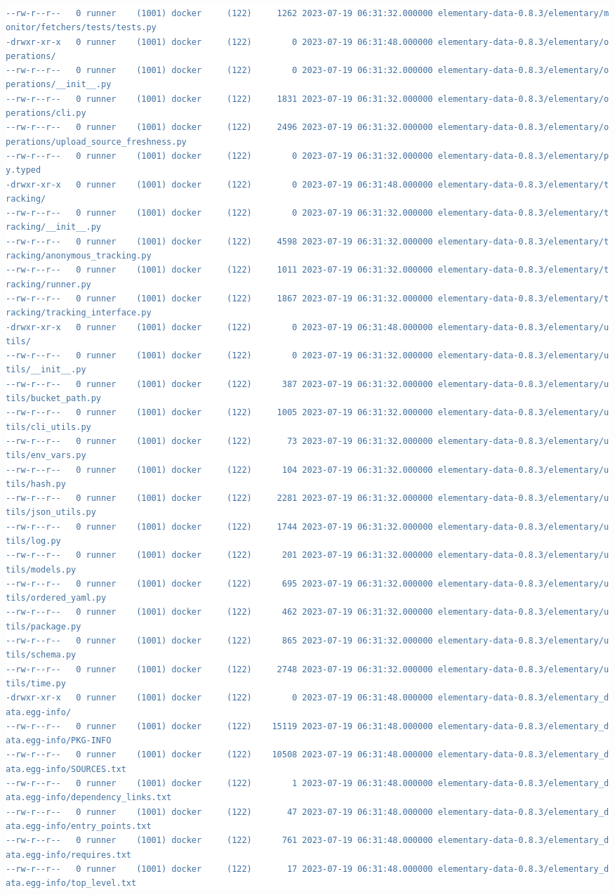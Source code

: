 ```diff
--rw-r--r--   0 runner    (1001) docker     (122)     1262 2023-07-19 06:31:32.000000 elementary-data-0.8.3/elementary/monitor/fetchers/tests/tests.py
-drwxr-xr-x   0 runner    (1001) docker     (122)        0 2023-07-19 06:31:48.000000 elementary-data-0.8.3/elementary/operations/
--rw-r--r--   0 runner    (1001) docker     (122)        0 2023-07-19 06:31:32.000000 elementary-data-0.8.3/elementary/operations/__init__.py
--rw-r--r--   0 runner    (1001) docker     (122)     1831 2023-07-19 06:31:32.000000 elementary-data-0.8.3/elementary/operations/cli.py
--rw-r--r--   0 runner    (1001) docker     (122)     2496 2023-07-19 06:31:32.000000 elementary-data-0.8.3/elementary/operations/upload_source_freshness.py
--rw-r--r--   0 runner    (1001) docker     (122)        0 2023-07-19 06:31:32.000000 elementary-data-0.8.3/elementary/py.typed
-drwxr-xr-x   0 runner    (1001) docker     (122)        0 2023-07-19 06:31:48.000000 elementary-data-0.8.3/elementary/tracking/
--rw-r--r--   0 runner    (1001) docker     (122)        0 2023-07-19 06:31:32.000000 elementary-data-0.8.3/elementary/tracking/__init__.py
--rw-r--r--   0 runner    (1001) docker     (122)     4598 2023-07-19 06:31:32.000000 elementary-data-0.8.3/elementary/tracking/anonymous_tracking.py
--rw-r--r--   0 runner    (1001) docker     (122)     1011 2023-07-19 06:31:32.000000 elementary-data-0.8.3/elementary/tracking/runner.py
--rw-r--r--   0 runner    (1001) docker     (122)     1867 2023-07-19 06:31:32.000000 elementary-data-0.8.3/elementary/tracking/tracking_interface.py
-drwxr-xr-x   0 runner    (1001) docker     (122)        0 2023-07-19 06:31:48.000000 elementary-data-0.8.3/elementary/utils/
--rw-r--r--   0 runner    (1001) docker     (122)        0 2023-07-19 06:31:32.000000 elementary-data-0.8.3/elementary/utils/__init__.py
--rw-r--r--   0 runner    (1001) docker     (122)      387 2023-07-19 06:31:32.000000 elementary-data-0.8.3/elementary/utils/bucket_path.py
--rw-r--r--   0 runner    (1001) docker     (122)     1005 2023-07-19 06:31:32.000000 elementary-data-0.8.3/elementary/utils/cli_utils.py
--rw-r--r--   0 runner    (1001) docker     (122)       73 2023-07-19 06:31:32.000000 elementary-data-0.8.3/elementary/utils/env_vars.py
--rw-r--r--   0 runner    (1001) docker     (122)      104 2023-07-19 06:31:32.000000 elementary-data-0.8.3/elementary/utils/hash.py
--rw-r--r--   0 runner    (1001) docker     (122)     2281 2023-07-19 06:31:32.000000 elementary-data-0.8.3/elementary/utils/json_utils.py
--rw-r--r--   0 runner    (1001) docker     (122)     1744 2023-07-19 06:31:32.000000 elementary-data-0.8.3/elementary/utils/log.py
--rw-r--r--   0 runner    (1001) docker     (122)      201 2023-07-19 06:31:32.000000 elementary-data-0.8.3/elementary/utils/models.py
--rw-r--r--   0 runner    (1001) docker     (122)      695 2023-07-19 06:31:32.000000 elementary-data-0.8.3/elementary/utils/ordered_yaml.py
--rw-r--r--   0 runner    (1001) docker     (122)      462 2023-07-19 06:31:32.000000 elementary-data-0.8.3/elementary/utils/package.py
--rw-r--r--   0 runner    (1001) docker     (122)      865 2023-07-19 06:31:32.000000 elementary-data-0.8.3/elementary/utils/schema.py
--rw-r--r--   0 runner    (1001) docker     (122)     2748 2023-07-19 06:31:32.000000 elementary-data-0.8.3/elementary/utils/time.py
-drwxr-xr-x   0 runner    (1001) docker     (122)        0 2023-07-19 06:31:48.000000 elementary-data-0.8.3/elementary_data.egg-info/
--rw-r--r--   0 runner    (1001) docker     (122)    15119 2023-07-19 06:31:48.000000 elementary-data-0.8.3/elementary_data.egg-info/PKG-INFO
--rw-r--r--   0 runner    (1001) docker     (122)    10508 2023-07-19 06:31:48.000000 elementary-data-0.8.3/elementary_data.egg-info/SOURCES.txt
--rw-r--r--   0 runner    (1001) docker     (122)        1 2023-07-19 06:31:48.000000 elementary-data-0.8.3/elementary_data.egg-info/dependency_links.txt
--rw-r--r--   0 runner    (1001) docker     (122)       47 2023-07-19 06:31:48.000000 elementary-data-0.8.3/elementary_data.egg-info/entry_points.txt
--rw-r--r--   0 runner    (1001) docker     (122)      761 2023-07-19 06:31:48.000000 elementary-data-0.8.3/elementary_data.egg-info/requires.txt
--rw-r--r--   0 runner    (1001) docker     (122)       17 2023-07-19 06:31:48.000000 elementary-data-0.8.3/elementary_data.egg-info/top_level.txt
```